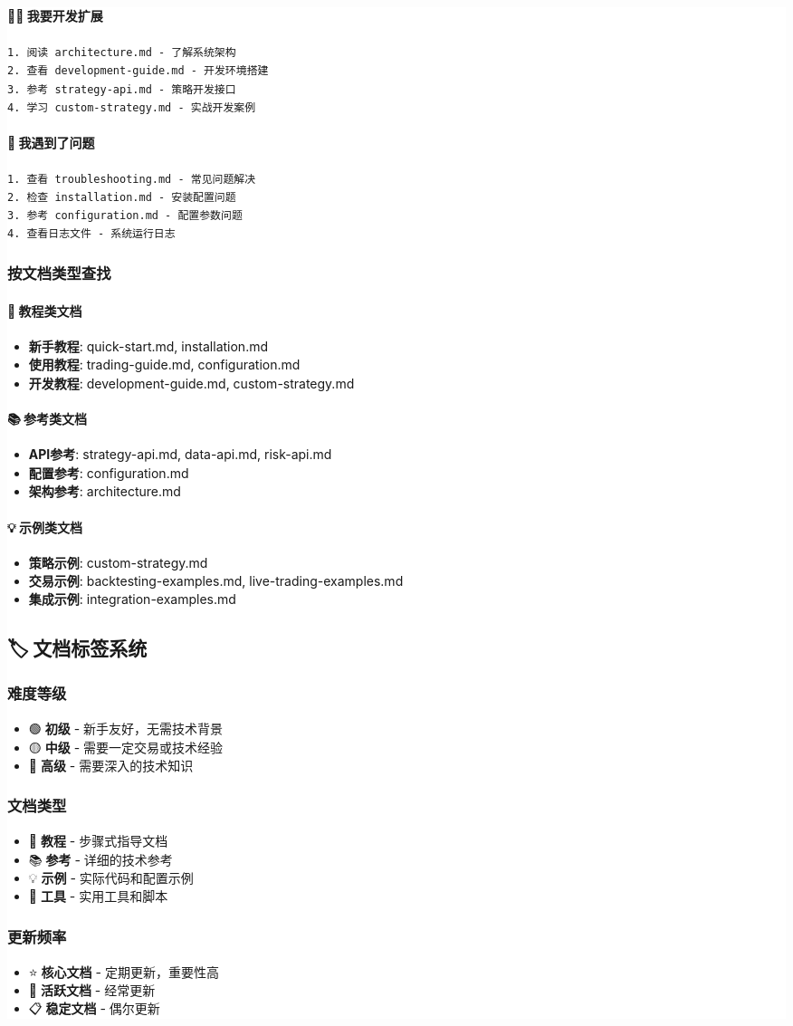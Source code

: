 #### 👨‍💻 我要开发扩展
```
1. 阅读 architecture.md - 了解系统架构
2. 查看 development-guide.md - 开发环境搭建
3. 参考 strategy-api.md - 策略开发接口
4. 学习 custom-strategy.md - 实战开发案例
```

#### 🔧 我遇到了问题
```
1. 查看 troubleshooting.md - 常见问题解决
2. 检查 installation.md - 安装配置问题
3. 参考 configuration.md - 配置参数问题
4. 查看日志文件 - 系统运行日志
```

### 按文档类型查找

#### 📖 教程类文档
- **新手教程**: quick-start.md, installation.md
- **使用教程**: trading-guide.md, configuration.md
- **开发教程**: development-guide.md, custom-strategy.md

#### 📚 参考类文档
- **API参考**: strategy-api.md, data-api.md, risk-api.md
- **配置参考**: configuration.md
- **架构参考**: architecture.md

#### 💡 示例类文档
- **策略示例**: custom-strategy.md
- **交易示例**: backtesting-examples.md, live-trading-examples.md
- **集成示例**: integration-examples.md

## 🏷️ 文档标签系统

### 难度等级
- 🟢 **初级** - 新手友好，无需技术背景
- 🟡 **中级** - 需要一定交易或技术经验
- 🔴 **高级** - 需要深入的技术知识

### 文档类型
- 📖 **教程** - 步骤式指导文档
- 📚 **参考** - 详细的技术参考
- 💡 **示例** - 实际代码和配置示例
- 🔧 **工具** - 实用工具和脚本

### 更新频率
- ⭐ **核心文档** - 定期更新，重要性高
- 🔄 **活跃文档** - 经常更新
- 📋 **稳定文档** - 偶尔更新

